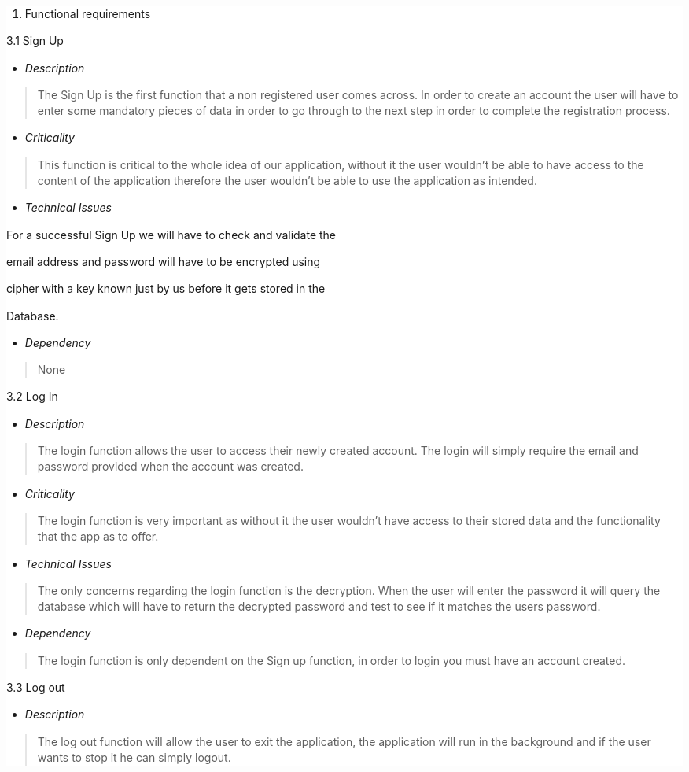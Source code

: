 1.  Functional requirements

3.1 Sign Up

-   *Description*

>   The Sign Up is the first function that a non registered user comes across.
>   In order to create an account the user will have to enter some mandatory
>   pieces of data in order to go through to the next step in order to complete
>   the registration process.

-   *Criticality*

>   This function is critical to the whole idea of our application, without it
>   the user wouldn’t be able to have access to the content of the application
>   therefore the user wouldn’t be able to use the application as intended.

-   *Technical Issues*

For a successful Sign Up we will have to check and validate the

email address and password will have to be encrypted using

cipher with a key known just by us before it gets stored in the

Database.

-   *Dependency*

>   None

3.2 Log In

-   *Description*

>   The login function allows the user to access their newly created account.
>   The login will simply require the email and password provided when the
>   account was created.

-   *Criticality*

>   The login function is very important as without it the user wouldn’t have
>   access to their stored data and the functionality that the app as to offer.

-   *Technical Issues*

>   The only concerns regarding the login function is the decryption. When the
>   user will enter the password it will query the database which will have to
>   return the decrypted password and test to see if it matches the users
>   password.

-   *Dependency*

>   The login function is only dependent on the Sign up function, in order to
>   login you must have an account created.

3.3 Log out

-   *Description*

>   The log out function will allow the user to exit the application, the
>   application will run in the background and if the user wants to stop it he
>   can simply logout.
